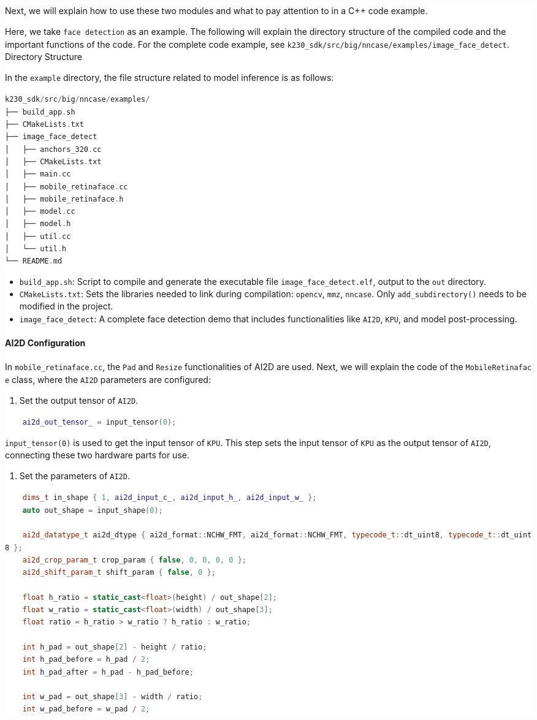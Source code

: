 Next, we will explain how to use these two modules and what to pay attention to in a C++ code example.

Here, we take `face detection` as an example. The following will explain the directory structure of the compiled code and the important functions of the code. For the complete code example, see `k230_sdk/src/big/nncase/examples/image_face_detect`.
Directory Structure

In the `example` directory, the file structure related to model inference is as follows:

```C++
k230_sdk/src/big/nncase/examples/
├── build_app.sh
├── CMakeLists.txt
├── image_face_detect
│   ├── anchors_320.cc
│   ├── CMakeLists.txt
│   ├── main.cc
│   ├── mobile_retinaface.cc
│   ├── mobile_retinaface.h
│   ├── model.cc
│   ├── model.h
│   ├── util.cc
│   └── util.h
└── README.md
```

- `build_app.sh`: Script to compile and generate the executable file `image_face_detect.elf`, output to the `out` directory.
- `CMakeLists.txt`: Sets the libraries needed to link during compilation: `opencv`, `mmz`, `nncase`. Only `add_subdirectory()` needs to be modified in the project.
- `image_face_detect`: A complete face detection demo that includes functionalities like `AI2D`, `KPU`, and model post-processing.

#### AI2D Configuration

In `mobile_retinaface.cc`, the `Pad` and `Resize` functionalities of AI2D are used. Next, we will explain the code of the `MobileRetinaface` class, where the `AI2D` parameters are configured:

1. Set the output tensor of `AI2D`.

```C++
    ai2d_out_tensor_ = input_tensor(0);
```

`input_tensor(0)` is used to get the input tensor of `KPU`. This step sets the input tensor of `KPU` as the output tensor of `AI2D`, connecting these two hardware parts for use.

1. Set the parameters of `AI2D`.

```C++
    dims_t in_shape { 1, ai2d_input_c_, ai2d_input_h_, ai2d_input_w_ };
    auto out_shape = input_shape(0);

    ai2d_datatype_t ai2d_dtype { ai2d_format::NCHW_FMT, ai2d_format::NCHW_FMT, typecode_t::dt_uint8, typecode_t::dt_uint8 };
    ai2d_crop_param_t crop_param { false, 0, 0, 0, 0 };
    ai2d_shift_param_t shift_param { false, 0 };

    float h_ratio = static_cast<float>(height) / out_shape[2];
    float w_ratio = static_cast<float>(width) / out_shape[3];
    float ratio = h_ratio > w_ratio ? h_ratio : w_ratio;

    int h_pad = out_shape[2] - height / ratio;
    int h_pad_before = h_pad / 2;
    int h_pad_after = h_pad - h_pad_before;

    int w_pad = out_shape[3] - width / ratio;
    int w_pad_before = w_pad / 2;
```